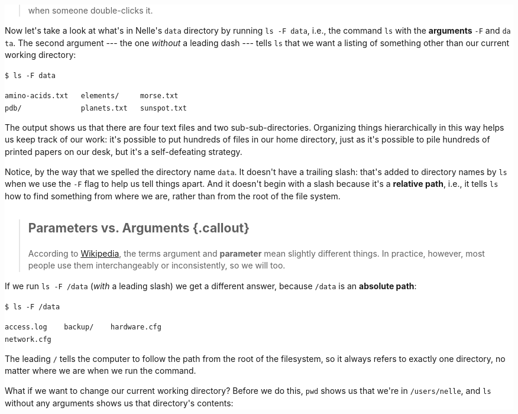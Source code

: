> when someone double-clicks it.

Now let's take a look at what's in Nelle's `data` directory by running `ls -F data`,
i.e.,
the command `ls` with the **arguments** `-F` and `data`.
The second argument --- the one *without* a leading dash --- tells `ls` that
we want a listing of something other than our current working directory:

```shell
$ ls -F data
```
``` {.output}
amino-acids.txt   elements/     morse.txt
pdb/              planets.txt   sunspot.txt
```

The output shows us that there are four text files and two sub-sub-directories.
Organizing things hierarchically in this way helps us keep track of our work:
it's possible to put hundreds of files in our home directory,
just as it's possible to pile hundreds of printed papers on our desk,
but it's a self-defeating strategy.

Notice, by the way that we spelled the directory name `data`.
It doesn't have a trailing slash:
that's added to directory names by `ls` when we use the `-F` flag to help us tell things apart.
And it doesn't begin with a slash because it's a **relative path**,
i.e., it tells `ls` how to find something from where we are,
rather than from the root of the file system.

> ## Parameters vs. Arguments {.callout}
>
> According to [Wikipedia](https://en.wikipedia.org/wiki/Parameter_(computer_programming)#Parameters_and_arguments),
> the terms argument and **parameter**
> mean slightly different things.
> In practice,
> however,
> most people use them interchangeably or inconsistently,
> so we will too.

If we run `ls -F /data` (*with* a leading slash) we get a different answer,
because `/data` is an **absolute path**:

```shell
$ ls -F /data
```
``` {.output}
access.log    backup/    hardware.cfg
network.cfg
```

The leading `/` tells the computer to follow the path from the root of the filesystem,
so it always refers to exactly one directory,
no matter where we are when we run the command.

What if we want to change our current working directory?
Before we do this,
`pwd` shows us that we're in `/users/nelle`,
and `ls` without any arguments shows us that directory's contents:

